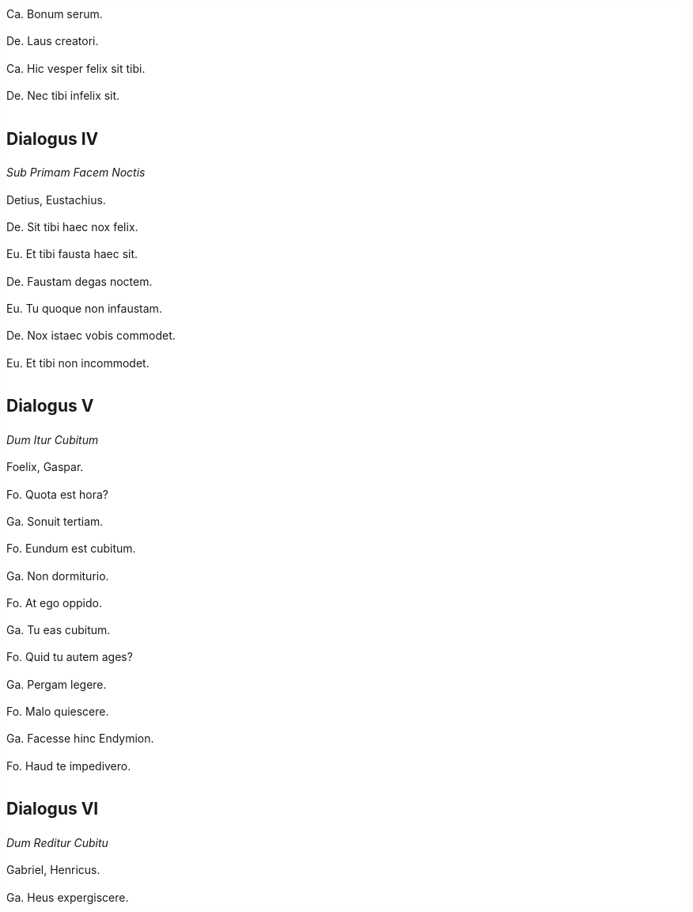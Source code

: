 Ca. Bonum serum.

De. Laus creatori. 

Ca. Hic vesper felix sit tibi. 

De. Nec tibi infelix sit.

## Dialogus IV

*Sub Primam Facem Noctis*

Detius, Eustachius.

De. Sit tibi haec nox felix. 

Eu. Et tibi fausta haec sit. 

De. Faustam degas noctem. 

Eu. Tu quoque non infaustam. 

De. Nox istaec vobis commodet. 

Eu. Et tibi non incommodet.

## Dialogus V

*Dum Itur Cubitum*

Foelix, Gaspar.

Fo. Quota est hora? 

Ga. Sonuit tertiam. 

Fo. Eundum est cubitum. 

Ga. Non dormiturio. 

Fo. At ego oppido. 

Ga. Tu eas cubitum. 

Fo. Quid tu autem ages? 

Ga. Pergam legere. 

Fo. Malo quiescere. 

Ga. Facesse hinc Endymion. 

Fo. Haud te impedivero.

## Dialogus VI

*Dum Reditur Cubitu*

Gabriel, Henricus.

Ga. Heus expergiscere. 
